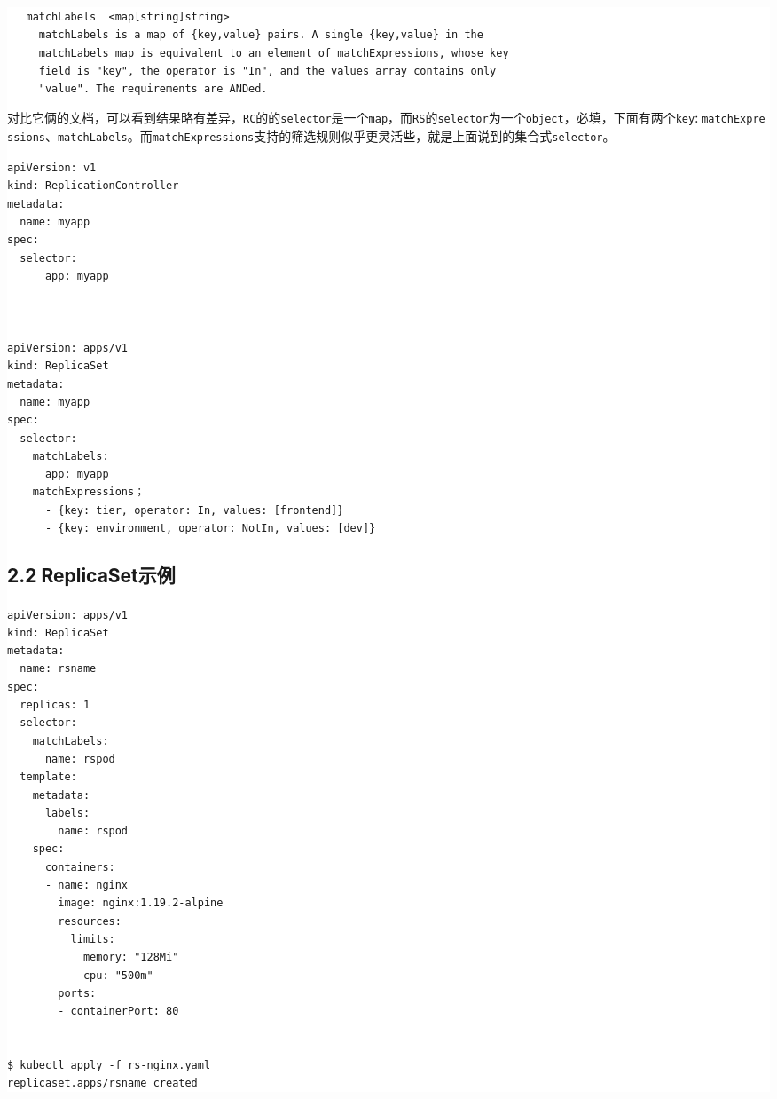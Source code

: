 ```
   matchLabels	<map[string]string>
     matchLabels is a map of {key,value} pairs. A single {key,value} in the
     matchLabels map is equivalent to an element of matchExpressions, whose key
     field is "key", the operator is "In", and the values array contains only
     "value". The requirements are ANDed.
```

对比它俩的文档，可以看到结果略有差异，`RC`的的`selector`是一个`map`，而`RS`的`selector`为一个`object`，必填，下面有两个`key`: `matchExpressions`、`matchLabels`。而`matchExpressions`支持的筛选规则似乎更灵活些，就是上面说到的集合式`selector`。

```
apiVersion: v1
kind: ReplicationController
metadata:
  name: myapp
spec:
  selector:
      app: myapp



apiVersion: apps/v1
kind: ReplicaSet
metadata:
  name: myapp
spec:
  selector:
    matchLabels:
      app: myapp
    matchExpressions；
      - {key: tier, operator: In, values: [frontend]}
      - {key: environment, operator: NotIn, values: [dev]}
```

## 2.2 ReplicaSet示例

```
apiVersion: apps/v1
kind: ReplicaSet
metadata:
  name: rsname
spec:
  replicas: 1
  selector:
    matchLabels:
      name: rspod
  template:
    metadata:
      labels: 
        name: rspod
    spec:
      containers: 
      - name: nginx
        image: nginx:1.19.2-alpine
        resources:
          limits:
            memory: "128Mi"
            cpu: "500m"
        ports:
        - containerPort: 80


$ kubectl apply -f rs-nginx.yaml
replicaset.apps/rsname created
```
